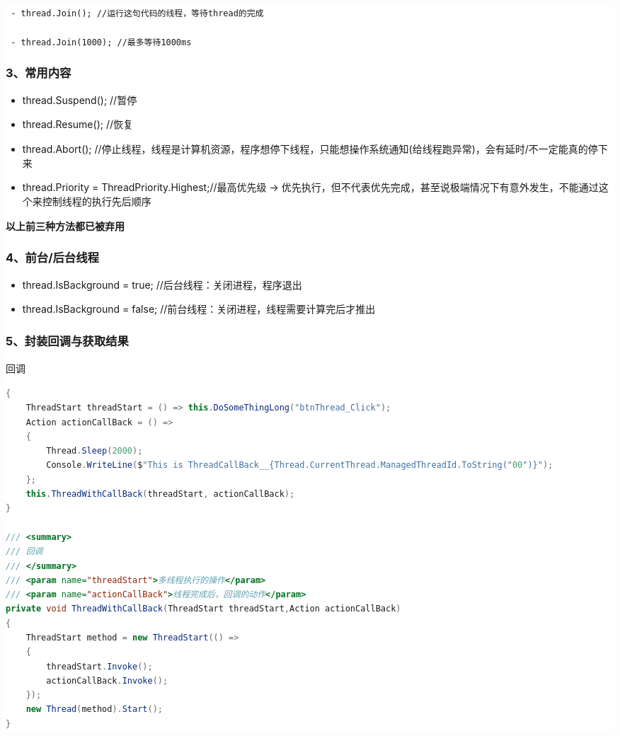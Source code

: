      - thread.Join(); //运行这句代码的线程，等待thread的完成

     - thread.Join(1000); //最多等待1000ms


### 3、常用内容

 - thread.Suspend(); //暂停

 - thread.Resume(); //恢复

 - thread.Abort(); //停止线程，线程是计算机资源，程序想停下线程，只能想操作系统通知(给线程跑异常)，会有延时/不一定能真的停下来

 - thread.Priority = ThreadPriority.Highest;//最高优先级 -> 优先执行，但不代表优先完成，甚至说极端情况下有意外发生，不能通过这个来控制线程的执行先后顺序

 **以上前三种方法都已被弃用**

### 4、前台/后台线程

 - thread.IsBackground = true;  //后台线程：关闭进程，程序退出

 - thread.IsBackground = false; //前台线程：关闭进程，线程需要计算完后才推出

### 5、封装回调与获取结果

回调

 ```csharp
 {
     ThreadStart threadStart = () => this.DoSomeThingLong("btnThread_Click");
     Action actionCallBack = () =>
     {
         Thread.Sleep(2000);
         Console.WriteLine($"This is ThreadCallBack__{Thread.CurrentThread.ManagedThreadId.ToString("00")}");
     };
     this.ThreadWithCallBack(threadStart, actionCallBack);
 }

 /// <summary>
 /// 回调
 /// </summary>
 /// <param name="threadStart">多线程执行的操作</param>
 /// <param name="actionCallBack">线程完成后，回调的动作</param>
 private void ThreadWithCallBack(ThreadStart threadStart,Action actionCallBack)
 {
     ThreadStart method = new ThreadStart(() =>
     {
         threadStart.Invoke();
         actionCallBack.Invoke();
     });
     new Thread(method).Start();
 }
 ```

